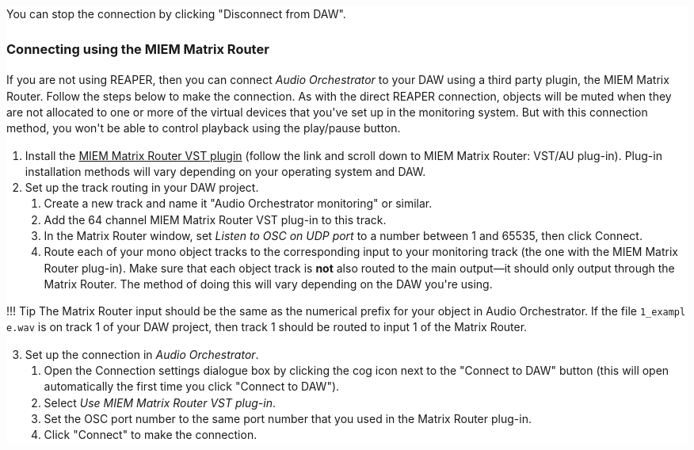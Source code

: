 You can stop the connection by clicking "Disconnect from DAW".

### Connecting using the MIEM Matrix Router

If you are not using REAPER, then you can connect *Audio Orchestrator* to your DAW using a third party plugin, the MIEM Matrix Router. Follow the steps below to make the connection. As with the direct REAPER connection, objects will be muted when they are not allocated to one or more of the virtual devices that you've set up in the monitoring system. But with this connection method, you won't be able to control playback using the play/pause button.

1. Install the [MIEM Matrix Router VST plugin](https://miem.laras.be/downloads/) (follow the link and scroll down to MIEM Matrix Router: VST/AU plug-in). Plug-in installation methods will vary depending on your operating system and DAW.
2. Set up the track routing in your DAW project.
    1. Create a new track and name it "Audio Orchestrator monitoring" or similar.
    2. Add the 64 channel MIEM Matrix Router VST plug-in to this track.
    3. In the Matrix Router window, set *Listen to OSC on UDP port* to a number between 1 and 65535, then click Connect.
    4. Route each of your mono object tracks to the corresponding input to your monitoring track (the one with the MIEM Matrix Router plug-in). Make sure that each object track is **not** also routed to the main output—it should only output through the Matrix Router. The method of doing this will vary depending on the DAW you're using.

!!! Tip
    The Matrix Router input should be the same as the numerical prefix for your object in Audio Orchestrator. If the file `1_example.wav` is on track 1 of your DAW project, then track 1 should be routed to input 1 of the Matrix Router.

3. Set up the connection in *Audio Orchestrator*.
    1. Open the Connection settings dialogue box by clicking the cog icon next to the "Connect to DAW" button (this will open automatically the first time you click "Connect to DAW").
    2. Select *Use MIEM Matrix Router VST plug-in*.
    3. Set the OSC port number to the same port number that you used in the Matrix Router plug-in.
    4. Click "Connect" to make the connection.
